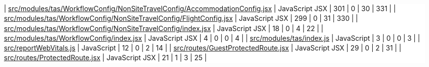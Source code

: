 | [src/modules/tas/WorkflowConfig/NonSiteTravelConfig/AccommodationConfig.jsx](/src/modules/tas/WorkflowConfig/NonSiteTravelConfig/AccommodationConfig.jsx) | JavaScript JSX | 301 | 0 | 30 | 331 |
| [src/modules/tas/WorkflowConfig/NonSiteTravelConfig/FlightConfig.jsx](/src/modules/tas/WorkflowConfig/NonSiteTravelConfig/FlightConfig.jsx) | JavaScript JSX | 299 | 0 | 31 | 330 |
| [src/modules/tas/WorkflowConfig/NonSiteTravelConfig/index.jsx](/src/modules/tas/WorkflowConfig/NonSiteTravelConfig/index.jsx) | JavaScript JSX | 18 | 0 | 4 | 22 |
| [src/modules/tas/WorkflowConfig/index.jsx](/src/modules/tas/WorkflowConfig/index.jsx) | JavaScript JSX | 4 | 0 | 0 | 4 |
| [src/modules/tas/index.js](/src/modules/tas/index.js) | JavaScript | 3 | 0 | 0 | 3 |
| [src/reportWebVitals.js](/src/reportWebVitals.js) | JavaScript | 12 | 0 | 2 | 14 |
| [src/routes/GuestProtectedRoute.jsx](/src/routes/GuestProtectedRoute.jsx) | JavaScript JSX | 29 | 0 | 2 | 31 |
| [src/routes/ProtectedRoute.jsx](/src/routes/ProtectedRoute.jsx) | JavaScript JSX | 21 | 1 | 3 | 25 |
